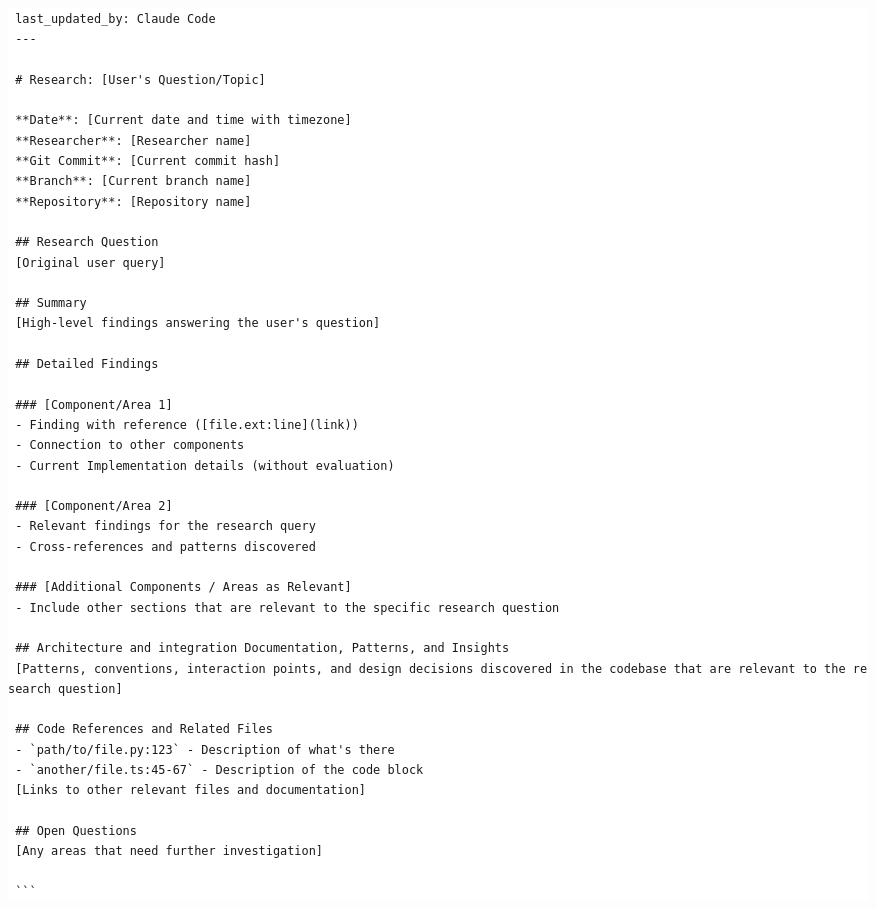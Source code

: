      last_updated_by: Claude Code
     ---

     # Research: [User's Question/Topic]

     **Date**: [Current date and time with timezone]
     **Researcher**: [Researcher name]
     **Git Commit**: [Current commit hash]
     **Branch**: [Current branch name]
     **Repository**: [Repository name]

     ## Research Question
     [Original user query]

     ## Summary
     [High-level findings answering the user's question]

     ## Detailed Findings

     ### [Component/Area 1]
     - Finding with reference ([file.ext:line](link))
     - Connection to other components
     - Current Implementation details (without evaluation)

     ### [Component/Area 2]
     - Relevant findings for the research query
     - Cross-references and patterns discovered

     ### [Additional Components / Areas as Relevant]
     - Include other sections that are relevant to the specific research question

     ## Architecture and integration Documentation, Patterns, and Insights
     [Patterns, conventions, interaction points, and design decisions discovered in the codebase that are relevant to the research question]
     
     ## Code References and Related Files
     - `path/to/file.py:123` - Description of what's there
     - `another/file.ts:45-67` - Description of the code block
     [Links to other relevant files and documentation]

     ## Open Questions
     [Any areas that need further investigation]

     ```
